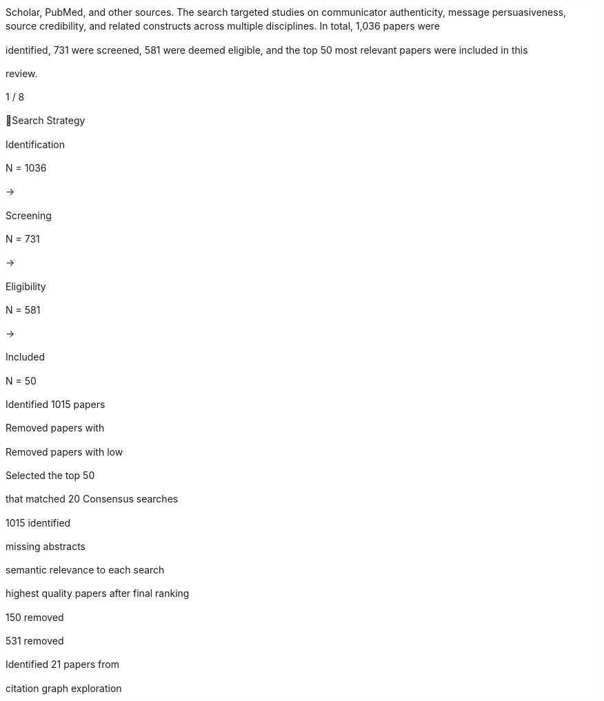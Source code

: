 Scholar, PubMed, and other sources. The search targeted studies on communicator authenticity, message
persuasiveness, source credibility, and related constructs across multiple disciplines. In total, 1,036 papers were

identified, 731 were screened, 581 were deemed eligible, and the top 50 most relevant papers were included in this

review.

1 / 8

Search Strategy

Identification

N = 1036

→

Screening

N = 731

→

Eligibility

N = 581

→

Included

N = 50

Identified 1015 papers

Removed papers with

Removed papers with low

Selected the top 50

that matched 20
Consensus searches

1015 identified

missing abstracts

semantic relevance to
each search

highest quality papers
after final ranking

150 removed

531 removed

Identified 21 papers from

citation graph exploration
